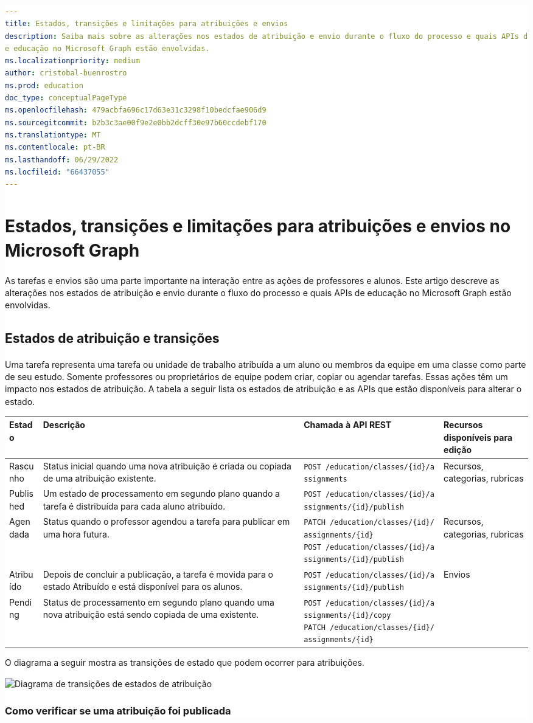 ```yaml
---
title: Estados, transições e limitações para atribuições e envios
description: Saiba mais sobre as alterações nos estados de atribuição e envio durante o fluxo do processo e quais APIs de educação no Microsoft Graph estão envolvidas.
ms.localizationpriority: medium
author: cristobal-buenrostro
ms.prod: education
doc_type: conceptualPageType
ms.openlocfilehash: 479acbfa696c17d63e31c3298f10bedcfae906d9
ms.sourcegitcommit: b2b3c3ae00f9e2e0bb2dcff30e97b60ccdebf170
ms.translationtype: MT
ms.contentlocale: pt-BR
ms.lasthandoff: 06/29/2022
ms.locfileid: "66437055"
---
```

# <a name="states-transitions-and-limitations-for-assignments-and-submissions-in-microsoft-graph"></a>Estados, transições e limitações para atribuições e envios no Microsoft Graph

As tarefas e envios são uma parte importante na interação entre as ações de professores e alunos. Este artigo descreve as alterações nos estados de atribuição e envio durante o fluxo do processo e quais APIs de educação no Microsoft Graph estão envolvidas.

## <a name="assignment-states-and-transitions"></a>Estados de atribuição e transições

Uma tarefa representa uma tarefa ou unidade de trabalho atribuída a um aluno ou membros da equipe em uma classe como parte de seu estudo. Somente professores ou proprietários de equipe podem criar, copiar ou agendar tarefas. Essas ações têm um impacto nos estados de atribuição. A tabela a seguir lista os estados de atribuição e as APIs que estão disponíveis para alterar o estado. 

| Estado | Descrição | Chamada à API REST | Recursos disponíveis para edição |
|:--|:--|:--|:--|
| Rascunho | Status inicial quando uma nova atribuição é criada ou copiada de uma atribuição existente. | `POST /education/classes/{id}/assignments` | Recursos, categorias, rubricas |
| Published | Um estado de processamento em segundo plano quando a tarefa é distribuída para cada aluno atribuído. | `POST /education/classes/{id}/assignments/{id}/publish` | |
| Agendada | Status quando o professor agendou a tarefa para publicar em uma hora futura. | `PATCH /education/classes/{id}/assignments/{id}`<br/>`POST /education/classes/{id}/assignments/{id}/publish` | Recursos, categorias, rubricas |
| Atribuído | Depois de concluir a publicação, a tarefa é movida para o estado Atribuído e está disponível para os alunos. | `POST /education/classes/{id}/assignments/{id}/publish` | Envios |
| Pending | Status de processamento em segundo plano quando uma nova atribuição está sendo copiada de uma existente. | `POST /education/classes/{id}/assignments/{id}/copy`<br/>`PATCH /education/classes/{id}/assignments/{id}` | |

O diagrama a seguir mostra as transições de estado que podem ocorrer para atribuições.

![Diagrama de transições de estados de atribuição](images/states-transitions/diagram-assignments.PNG)

### <a name="how-to-verify-that-an-assignment-is-published"></a>Como verificar se uma atribuição foi publicada

